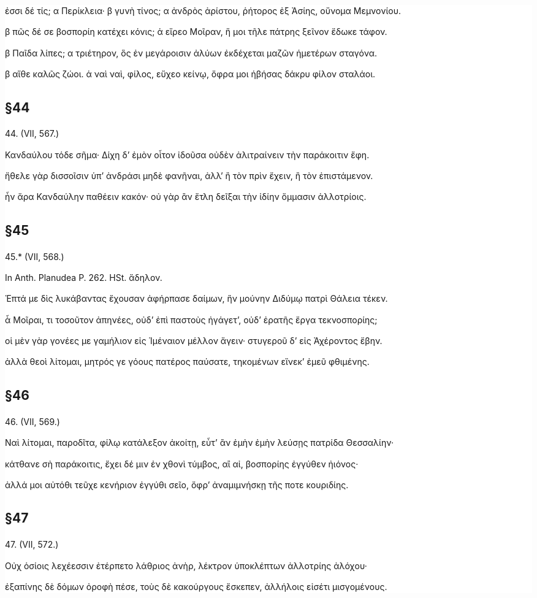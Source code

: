 <pb n="374"/>
<p>ἐσσι δέ τίς; α Περίκλεια· β γυνὴ τίνος; α ἀνδρὸς ἀρίστου,
ῥήτορος ἐξ Ἀσίης, οὔνομα Μεμνονίου.</p>
<p>β πῶς δέ σε βοσπορίη κατέχει κόνις; ἁ εἴρεο Μοῖραν, <lb n="5"/>
ἥ μοι τῆλε πάτρης ξεῖνον ἔδωκε τάφον.</p>
<p>β Παῖδα λίπες; α τριέτηρον, ὃς ἐν μεγάροισιν ἀλύων
ἐκδέχεται μαζῶν ἡμετέρων σταγόνα.</p>
<p>β αἴθε καλῶς ζώοι. ἁ ναὶ ναὶ, φίλος, εὔχεο κείνῳ,
ὄφρα μοι ἡβήσας δάκρυ φίλον σταλάοι.</p> <lb n="10"/>  

## §44  

<p>44. (VII, 567.)</p>
<p>Κανδαύλου τόδε σῆμα· Δίχη δ’ ἐμὸν οἶτον ἰδοῦσα
οὐδὲν ἀλιτραίνειν τὴν παράκοιτιν ἔφη.</p>
<p>ἤθελε γὰρ δισσοῖσιν ὑπ’ ἀνδράσι μηδὲ φανῆναι,
ἀλλ’ ἢ τὸν πρὶν ἔχειν, ἢ τὸν ἐπιστάμενον.</p>
<p>ἦν ἄρα Κανδαύλην παθέειν κακόν· οὐ γὰρ ἂν ἔτλη <lb n="5"/>
δεῖξαι τὴν ἰδίην ὄμμασιν ἀλλοτρίοις.</p>  

## §45  

<p>45.* (VII, 568.)</p>
<p>In Anth. Planudea P. 262. HSt. ἄδηλον.</p>
<p>Ἑπτά με δὶς λυκάβαντας ἔχουσαν ἀφήρπασε δαίμων,
ἣν μούνην Διδύμῳ πατρὶ Θάλεια τέκεν.</p>
<p>ἆ Μοῖραι, τι τοσοῦτον ἀπηνέες, οὐδ’ ἐπὶ παστοὺς
ἠγάγετ’, οὐδ’ ἐρατῆς ἔργα τεκνοσπορίης;</p>
<p>οἱ μὲν γὰρ γονέες με γαμήλιον εἰς Ἱμέναιον <lb n="5"/>
μέλλον ἄγειν· στυγεροῦ δ’ εἰς Ἀχέροντος ἔβην.</p>
<p>ἀλλὰ θεοὶ λίτομαι, μητρός γε γόους πατέρος
παύσατε, τηκομένων εἵνεκ’ ἐμεῦ φθιμένης.</p>  

## §46  

<p>46. (VII, 569.)</p>
<p>Ναὶ λίτομαι, παροδῖτα, φίλῳ κατάλεξον ἀκοίτῃ,
εὖτ’ ἂν ἐμὴν ἐμὴν λεύσῃς πατρίδα Θεσσαλίην·</p>
<p>κάτθανε σὴ παράκοιτις, ἔχει δέ μιν ἐν χθονὶ τύμβος,
αἲ αἰ, βοσπορίης ἐγγύθεν ἠιόνος·</p>
<p>ἀλλά μοι αὐτόθι τεῦχε κενήριον ἐγγύθι σεῖο,
ὄφρ’ ἀναμιμνήσκῃ τῆς ποτε κουριδίης.</p>  

## §47  

<p>47. (VII, 572.)</p>
<p>Οὐχ ὁσίοις λεχέεσσιν ἐτέρπετο λάθριος ἀνὴρ,
λέκτρον ὑποκλέπτων ἀλλοτρίης ἀλόχου·</p>
<p>ἐξαπίνης δὲ δόμων ὀροφὴ πέσε, τοὺς δὲ κακούργους
ἔσκεπεν, ἀλλήλοις εἰσέτι μισγομένους.</p>
